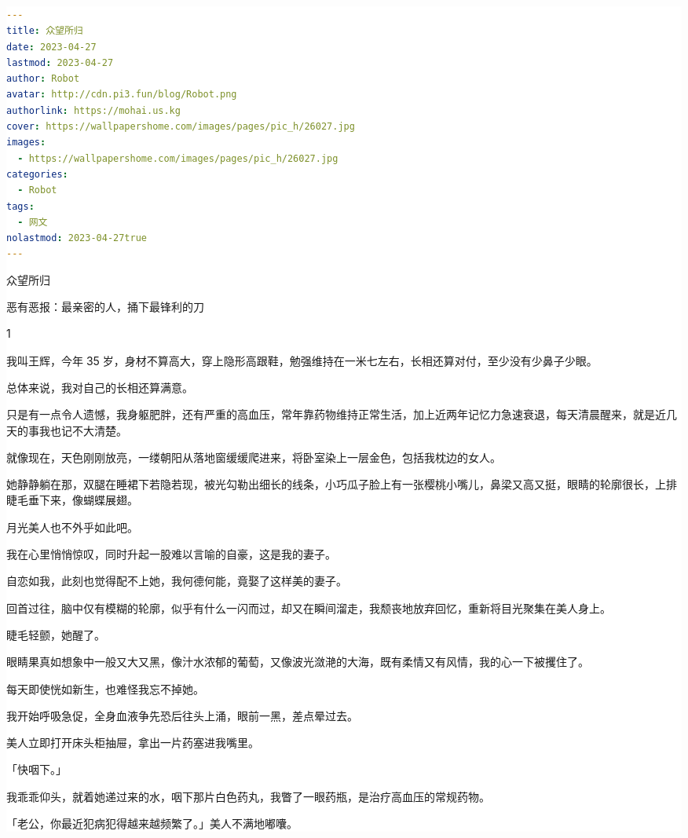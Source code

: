 ```yaml
---
title: 众望所归
date: 2023-04-27
lastmod: 2023-04-27
author: Robot
avatar: http://cdn.pi3.fun/blog/Robot.png
authorlink: https://mohai.us.kg
cover: https://wallpapershome.com/images/pages/pic_h/26027.jpg
images:
  - https://wallpapershome.com/images/pages/pic_h/26027.jpg
categories:
  - Robot
tags:
  - 网文
nolastmod: 2023-04-27true
---
```




众望所归

恶有恶报：最亲密的人，捅下最锋利的刀

1

我叫王辉，今年 35 岁，身材不算高大，穿上隐形高跟鞋，勉强维持在一米七左右，长相还算对付，至少没有少鼻子少眼。

总体来说，我对自己的长相还算满意。

只是有一点令人遗憾，我身躯肥胖，还有严重的高血压，常年靠药物维持正常生活，加上近两年记忆力急速衰退，每天清晨醒来，就是近几天的事我也记不大清楚。

就像现在，天色刚刚放亮，一缕朝阳从落地窗缓缓爬进来，将卧室染上一层金色，包括我枕边的女人。

她静静躺在那，双腿在睡裙下若隐若现，被光勾勒出细长的线条，小巧瓜子脸上有一张樱桃小嘴儿，鼻梁又高又挺，眼睛的轮廓很长，上排睫毛垂下来，像蝴蝶展翅。

月光美人也不外乎如此吧。

我在心里悄悄惊叹，同时升起一股难以言喻的自豪，这是我的妻子。

自恋如我，此刻也觉得配不上她，我何德何能，竟娶了这样美的妻子。

回首过往，脑中仅有模糊的轮廓，似乎有什么一闪而过，却又在瞬间溜走，我颓丧地放弃回忆，重新将目光聚集在美人身上。

睫毛轻颤，她醒了。

眼睛果真如想象中一般又大又黑，像汁水浓郁的葡萄，又像波光潋滟的大海，既有柔情又有风情，我的心一下被攫住了。

每天即使恍如新生，也难怪我忘不掉她。

我开始呼吸急促，全身血液争先恐后往头上涌，眼前一黑，差点晕过去。

美人立即打开床头柜抽屉，拿出一片药塞进我嘴里。

「快咽下。」

我乖乖仰头，就着她递过来的水，咽下那片白色药丸，我瞥了一眼药瓶，是治疗高血压的常规药物。

「老公，你最近犯病犯得越来越频繁了。」美人不满地嘟囔。
